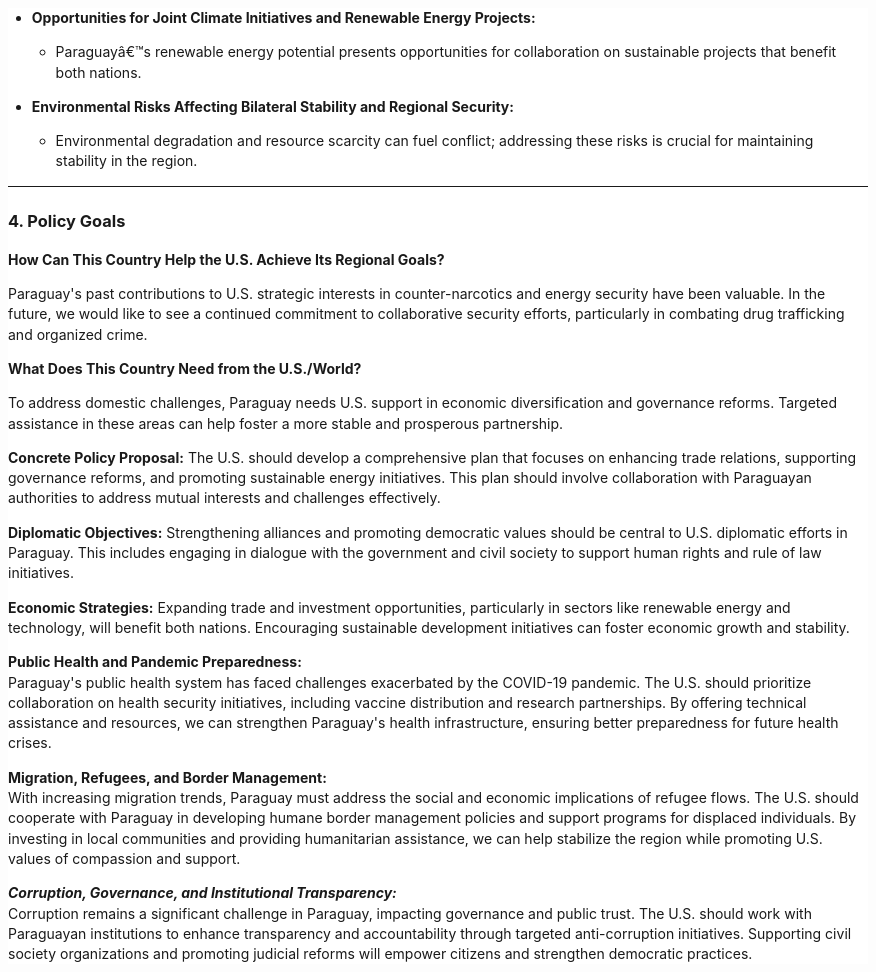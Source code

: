 - **Opportunities for Joint Climate Initiatives and Renewable Energy Projects:**
  - Paraguayâ€™s renewable energy potential presents opportunities for collaboration on sustainable projects that benefit both nations.
  
- **Environmental Risks Affecting Bilateral Stability and Regional Security:**
  - Environmental degradation and resource scarcity can fuel conflict; addressing these risks is crucial for maintaining stability in the region.

---

### **4. Policy Goals**

**How Can This Country Help the U.S. Achieve Its Regional Goals?**

Paraguay's past contributions to U.S. strategic interests in counter-narcotics and energy security have been valuable. In the future, we would like to see a continued commitment to collaborative security efforts, particularly in combating drug trafficking and organized crime.

**What Does This Country Need from the U.S./World?**

To address domestic challenges, Paraguay needs U.S. support in economic diversification and governance reforms. Targeted assistance in these areas can help foster a more stable and prosperous partnership.

**Concrete Policy Proposal:**
The U.S. should develop a comprehensive plan that focuses on enhancing trade relations, supporting governance reforms, and promoting sustainable energy initiatives. This plan should involve collaboration with Paraguayan authorities to address mutual interests and challenges effectively.

**Diplomatic Objectives:**
Strengthening alliances and promoting democratic values should be central to U.S. diplomatic efforts in Paraguay. This includes engaging in dialogue with the government and civil society to support human rights and rule of law initiatives.

**Economic Strategies:**
Expanding trade and investment opportunities, particularly in sectors like renewable energy and technology, will benefit both nations. Encouraging sustainable development initiatives can foster economic growth and stability.

**Public Health and Pandemic Preparedness:**  
Paraguay's public health system has faced challenges exacerbated by the COVID-19 pandemic. The U.S. should prioritize collaboration on health security initiatives, including vaccine distribution and research partnerships. By offering technical assistance and resources, we can strengthen Paraguay's health infrastructure, ensuring better preparedness for future health crises.

**Migration, Refugees, and Border Management:**  
With increasing migration trends, Paraguay must address the social and economic implications of refugee flows. The U.S. should cooperate with Paraguay in developing humane border management policies and support programs for displaced individuals. By investing in local communities and providing humanitarian assistance, we can help stabilize the region while promoting U.S. values of compassion and support.

***Corruption, Governance, and Institutional Transparency:***  
Corruption remains a significant challenge in Paraguay, impacting governance and public trust. The U.S. should work with Paraguayan institutions to enhance transparency and accountability through targeted anti-corruption initiatives. Supporting civil society organizations and promoting judicial reforms will empower citizens and strengthen democratic practices.
